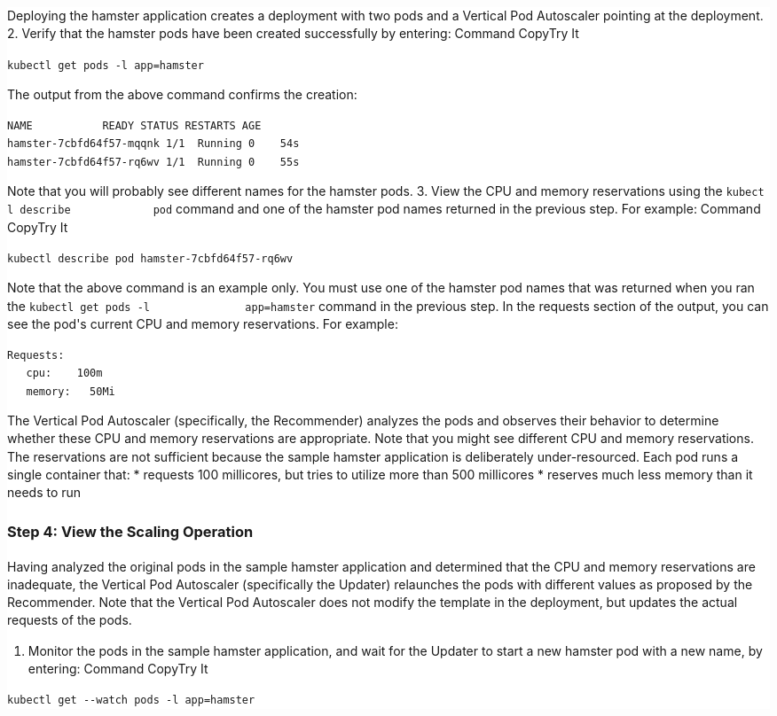 Deploying the hamster application creates a deployment with two pods and a Vertical Pod Autoscaler pointing at the deployment. 
  2. Verify that the hamster pods have been created successfully by entering:
Command
CopyTry It
```
kubectl get pods -l app=hamster
```

The output from the above command confirms the creation:
```
NAME           READY STATUS RESTARTS AGE
hamster-7cbfd64f57-mqqnk 1/1  Running 0    54s
hamster-7cbfd64f57-rq6wv 1/1  Running 0    55s
```

Note that you will probably see different names for the hamster pods.
  3. View the CPU and memory reservations using the `kubectl describe             pod` command and one of the hamster pod names returned in the previous step. For example:
Command
CopyTry It
```
kubectl describe pod hamster-7cbfd64f57-rq6wv
```

Note that the above command is an example only. You must use one of the hamster pod names that was returned when you ran the `kubectl get pods -l               app=hamster` command in the previous step.
In the requests section of the output, you can see the pod's current CPU and memory reservations. For example: 
```
Requests:
   cpu:    100m
   memory:   50Mi
```

The Vertical Pod Autoscaler (specifically, the Recommender) analyzes the pods and observes their behavior to determine whether these CPU and memory reservations are appropriate. Note that you might see different CPU and memory reservations.
The reservations are not sufficient because the sample hamster application is deliberately under-resourced. Each pod runs a single container that:
     * requests 100 millicores, but tries to utilize more than 500 millicores
     * reserves much less memory than it needs to run


### Step 4: View the Scaling Operation
Having analyzed the original pods in the sample hamster application and determined that the CPU and memory reservations are inadequate, the Vertical Pod Autoscaler (specifically the Updater) relaunches the pods with different values as proposed by the Recommender. Note that the Vertical Pod Autoscaler does not modify the template in the deployment, but updates the actual requests of the pods.
  1. Monitor the pods in the sample hamster application, and wait for the Updater to start a new hamster pod with a new name, by entering:
Command
CopyTry It
```
kubectl get --watch pods -l app=hamster
```
